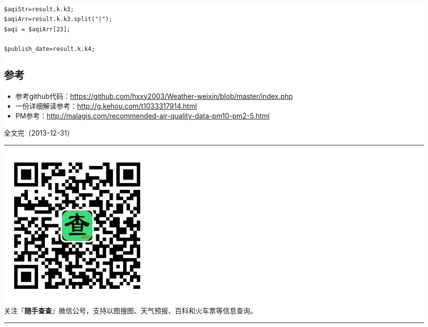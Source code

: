 	$aqiStr=result.k.k3;  
	$aqiArr=result.k.k3.split("|");  
	$aqi = $aqiArr[23];

	$publish_date=result.k.k4;   
	 


## 参考
* 参考github代码：<https://github.com/hxxy2003/Weather-weixin/blob/master/index.php>
* 一份详细解读参考：<http://g.kehou.com/t1033317914.html>
* PM参考：<http://malagis.com/recommended-air-quality-data-pm10-pm2-5.html>  


全文完（2013-12-31）


*****************************************

<img align="middle" alt="随手查查" src="/images/about/suishou_WX.jpg" width="300">

关注『**随手查查**』微信公号，支持以图搜图、天气预报、百科和火车票等信息查询。  

*****************************************


